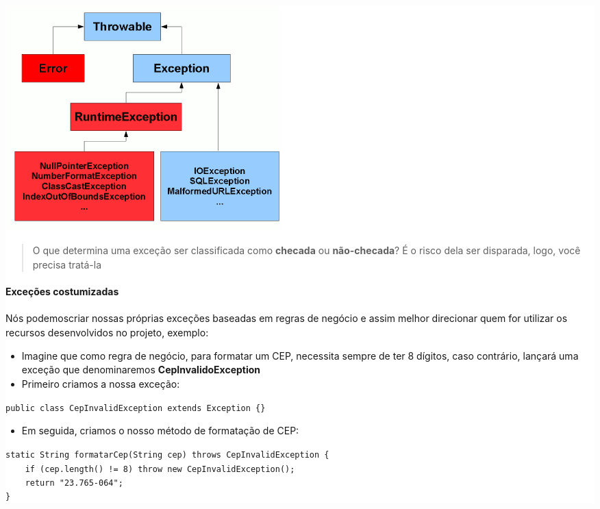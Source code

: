 ![img.png](img.png)

>O que determina uma exceção ser classificada como **checada** ou **não-checada**? É o risco dela ser disparada, logo, você precisa tratá-la


#### Exceções costumizadas

Nós podemoscriar nossas próprias exceções baseadas em regras de negócio e assim melhor
direcionar quem for utilizar os recursos desenvolvidos no projeto, exemplo:
- Imagine que como regra de negócio, para formatar um CEP, necessita sempre de ter 8 dígitos, caso contrário, lançará uma exceção que denominaremos **CepInvalidoException**
- Primeiro criamos a nossa exceção:

```
public class CepInvalidException extends Exception {}
```

- Em seguida, criamos o nosso método de formatação de CEP:
```
static String formatarCep(String cep) throws CepInvalidException {
	if (cep.length() != 8) throw new CepInvalidException();
	return "23.765-064";
}
```